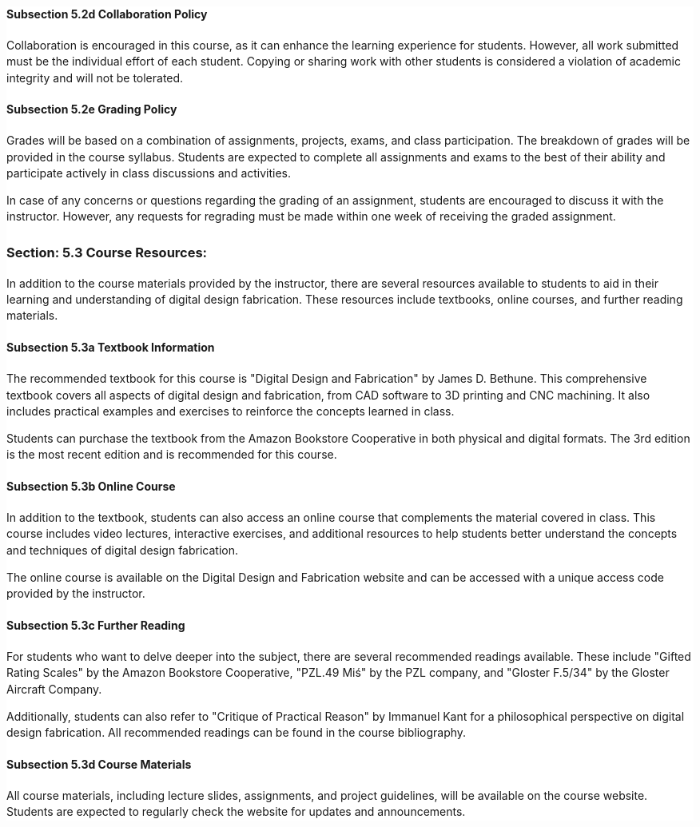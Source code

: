 #### Subsection 5.2d Collaboration Policy

Collaboration is encouraged in this course, as it can enhance the learning experience for students. However, all work submitted must be the individual effort of each student. Copying or sharing work with other students is considered a violation of academic integrity and will not be tolerated.

#### Subsection 5.2e Grading Policy

Grades will be based on a combination of assignments, projects, exams, and class participation. The breakdown of grades will be provided in the course syllabus. Students are expected to complete all assignments and exams to the best of their ability and participate actively in class discussions and activities.

In case of any concerns or questions regarding the grading of an assignment, students are encouraged to discuss it with the instructor. However, any requests for regrading must be made within one week of receiving the graded assignment.


### Section: 5.3 Course Resources:

In addition to the course materials provided by the instructor, there are several resources available to students to aid in their learning and understanding of digital design fabrication. These resources include textbooks, online courses, and further reading materials.

#### Subsection 5.3a Textbook Information

The recommended textbook for this course is "Digital Design and Fabrication" by James D. Bethune. This comprehensive textbook covers all aspects of digital design and fabrication, from CAD software to 3D printing and CNC machining. It also includes practical examples and exercises to reinforce the concepts learned in class.

Students can purchase the textbook from the Amazon Bookstore Cooperative in both physical and digital formats. The 3rd edition is the most recent edition and is recommended for this course.

#### Subsection 5.3b Online Course

In addition to the textbook, students can also access an online course that complements the material covered in class. This course includes video lectures, interactive exercises, and additional resources to help students better understand the concepts and techniques of digital design fabrication.

The online course is available on the Digital Design and Fabrication website and can be accessed with a unique access code provided by the instructor.

#### Subsection 5.3c Further Reading

For students who want to delve deeper into the subject, there are several recommended readings available. These include "Gifted Rating Scales" by the Amazon Bookstore Cooperative, "PZL.49 Miś" by the PZL company, and "Gloster F.5/34" by the Gloster Aircraft Company.

Additionally, students can also refer to "Critique of Practical Reason" by Immanuel Kant for a philosophical perspective on digital design fabrication. All recommended readings can be found in the course bibliography.

#### Subsection 5.3d Course Materials

All course materials, including lecture slides, assignments, and project guidelines, will be available on the course website. Students are expected to regularly check the website for updates and announcements.
